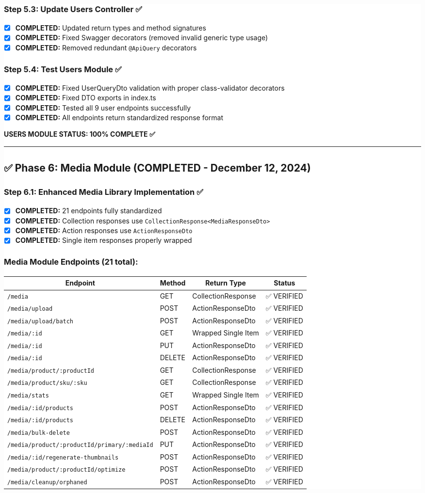 ### Step 5.3: Update Users Controller ✅
- [x] **COMPLETED:** Updated return types and method signatures
- [x] **COMPLETED:** Fixed Swagger decorators (removed invalid generic type usage)
- [x] **COMPLETED:** Removed redundant `@ApiQuery` decorators

### Step 5.4: Test Users Module ✅
- [x] **COMPLETED:** Fixed UserQueryDto validation with proper class-validator decorators
- [x] **COMPLETED:** Fixed DTO exports in index.ts
- [x] **COMPLETED:** Tested all 9 user endpoints successfully
- [x] **COMPLETED:** All endpoints return standardized response format

**USERS MODULE STATUS: 100% COMPLETE ✅**

---

## ✅ Phase 6: Media Module (COMPLETED - December 12, 2024)

### Step 6.1: Enhanced Media Library Implementation ✅
- [x] **COMPLETED:** 21 endpoints fully standardized
- [x] **COMPLETED:** Collection responses use `CollectionResponse<MediaResponseDto>`
- [x] **COMPLETED:** Action responses use `ActionResponseDto`
- [x] **COMPLETED:** Single item responses properly wrapped

### Media Module Endpoints (21 total):
| Endpoint | Method | Return Type | Status |
|----------|--------|-------------|--------|
| `/media` | GET | CollectionResponse | ✅ VERIFIED |
| `/media/upload` | POST | ActionResponseDto | ✅ VERIFIED |
| `/media/upload/batch` | POST | ActionResponseDto | ✅ VERIFIED |
| `/media/:id` | GET | Wrapped Single Item | ✅ VERIFIED |
| `/media/:id` | PUT | ActionResponseDto | ✅ VERIFIED |
| `/media/:id` | DELETE | ActionResponseDto | ✅ VERIFIED |
| `/media/product/:productId` | GET | CollectionResponse | ✅ VERIFIED |
| `/media/product/sku/:sku` | GET | CollectionResponse | ✅ VERIFIED |
| `/media/stats` | GET | Wrapped Single Item | ✅ VERIFIED |
| `/media/:id/products` | POST | ActionResponseDto | ✅ VERIFIED |
| `/media/:id/products` | DELETE | ActionResponseDto | ✅ VERIFIED |
| `/media/bulk-delete` | POST | ActionResponseDto | ✅ VERIFIED |
| `/media/product/:productId/primary/:mediaId` | PUT | ActionResponseDto | ✅ VERIFIED |
| `/media/:id/regenerate-thumbnails` | POST | ActionResponseDto | ✅ VERIFIED |
| `/media/product/:productId/optimize` | POST | ActionResponseDto | ✅ VERIFIED |
| `/media/cleanup/orphaned` | POST | ActionResponseDto | ✅ VERIFIED |
